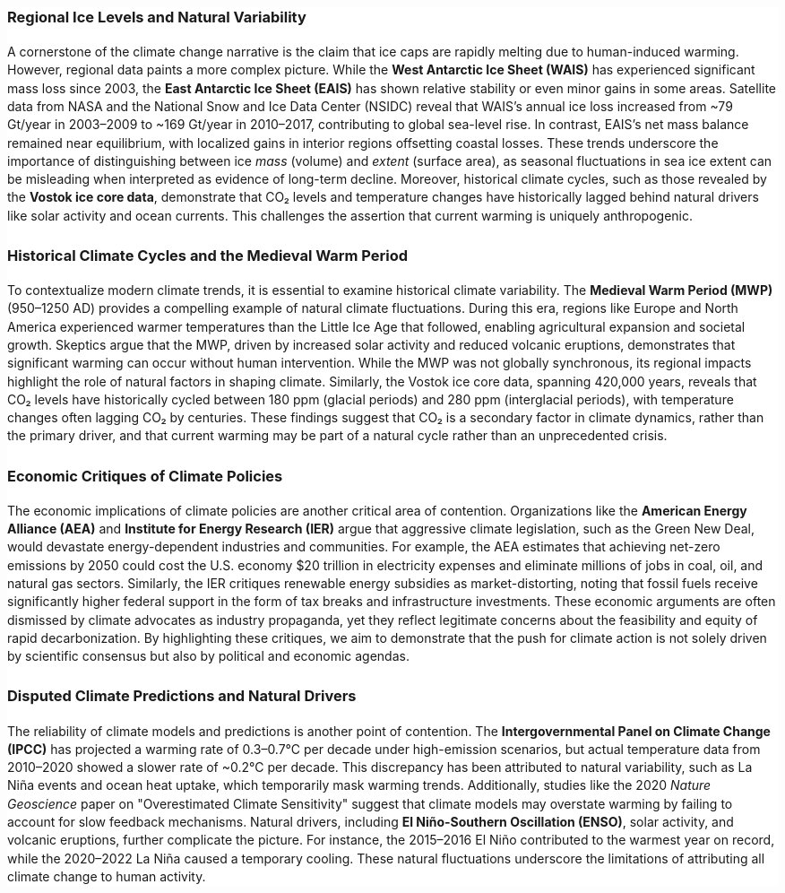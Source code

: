 ### Regional Ice Levels and Natural Variability  
A cornerstone of the climate change narrative is the claim that ice caps are rapidly melting due to human-induced warming. However, regional data paints a more complex picture. While the **West Antarctic Ice Sheet (WAIS)** has experienced significant mass loss since 2003, the **East Antarctic Ice Sheet (EAIS)** has shown relative stability or even minor gains in some areas. Satellite data from NASA and the National Snow and Ice Data Center (NSIDC) reveal that WAIS’s annual ice loss increased from ~79 Gt/year in 2003–2009 to ~169 Gt/year in 2010–2017, contributing to global sea-level rise. In contrast, EAIS’s net mass balance remained near equilibrium, with localized gains in interior regions offsetting coastal losses. These trends underscore the importance of distinguishing between ice *mass* (volume) and *extent* (surface area), as seasonal fluctuations in sea ice extent can be misleading when interpreted as evidence of long-term decline. Moreover, historical climate cycles, such as those revealed by the **Vostok ice core data**, demonstrate that CO₂ levels and temperature changes have historically lagged behind natural drivers like solar activity and ocean currents. This challenges the assertion that current warming is uniquely anthropogenic.

### Historical Climate Cycles and the Medieval Warm Period  
To contextualize modern climate trends, it is essential to examine historical climate variability. The **Medieval Warm Period (MWP)** (950–1250 AD) provides a compelling example of natural climate fluctuations. During this era, regions like Europe and North America experienced warmer temperatures than the Little Ice Age that followed, enabling agricultural expansion and societal growth. Skeptics argue that the MWP, driven by increased solar activity and reduced volcanic eruptions, demonstrates that significant warming can occur without human intervention. While the MWP was not globally synchronous, its regional impacts highlight the role of natural factors in shaping climate. Similarly, the Vostok ice core data, spanning 420,000 years, reveals that CO₂ levels have historically cycled between 180 ppm (glacial periods) and 280 ppm (interglacial periods), with temperature changes often lagging CO₂ by centuries. These findings suggest that CO₂ is a secondary factor in climate dynamics, rather than the primary driver, and that current warming may be part of a natural cycle rather than an unprecedented crisis.

### Economic Critiques of Climate Policies  
The economic implications of climate policies are another critical area of contention. Organizations like the **American Energy Alliance (AEA)** and **Institute for Energy Research (IER)** argue that aggressive climate legislation, such as the Green New Deal, would devastate energy-dependent industries and communities. For example, the AEA estimates that achieving net-zero emissions by 2050 could cost the U.S. economy $20 trillion in electricity expenses and eliminate millions of jobs in coal, oil, and natural gas sectors. Similarly, the IER critiques renewable energy subsidies as market-distorting, noting that fossil fuels receive significantly higher federal support in the form of tax breaks and infrastructure investments. These economic arguments are often dismissed by climate advocates as industry propaganda, yet they reflect legitimate concerns about the feasibility and equity of rapid decarbonization. By highlighting these critiques, we aim to demonstrate that the push for climate action is not solely driven by scientific consensus but also by political and economic agendas.

### Disputed Climate Predictions and Natural Drivers  
The reliability of climate models and predictions is another point of contention. The **Intergovernmental Panel on Climate Change (IPCC)** has projected a warming rate of 0.3–0.7°C per decade under high-emission scenarios, but actual temperature data from 2010–2020 showed a slower rate of ~0.2°C per decade. This discrepancy has been attributed to natural variability, such as La Niña events and ocean heat uptake, which temporarily mask warming trends. Additionally, studies like the 2020 *Nature Geoscience* paper on "Overestimated Climate Sensitivity" suggest that climate models may overstate warming by failing to account for slow feedback mechanisms. Natural drivers, including **El Niño-Southern Oscillation (ENSO)**, solar activity, and volcanic eruptions, further complicate the picture. For instance, the 2015–2016 El Niño contributed to the warmest year on record, while the 2020–2022 La Niña caused a temporary cooling. These natural fluctuations underscore the limitations of attributing all climate change to human activity.
